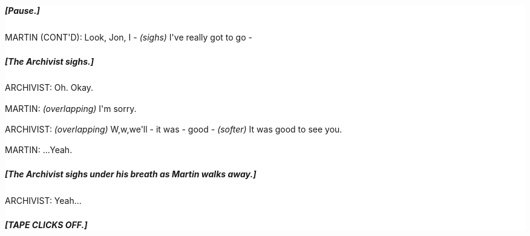 ##### [Pause.]

<span class="martin">MARTIN (CONT'D): Look, Jon, I - _(sighs)_ I've really got to go -</span>

##### [The Archivist sighs.]

<span class="archivist">ARCHIVIST: Oh. Okay.</span>

<span class="martin">MARTIN: _(overlapping)_ I'm sorry.</span>

<span class="archivist">ARCHIVIST: _(overlapping)_ W,w,we'll - it was - good - _(softer)_ It was good to see you.</span>

<span class="martin">MARTIN: ...Yeah.</span>

##### [The Archivist sighs under his breath as Martin walks away.]

<span class="archivist">ARCHIVIST: Yeah...</span>

##### [TAPE CLICKS OFF.]